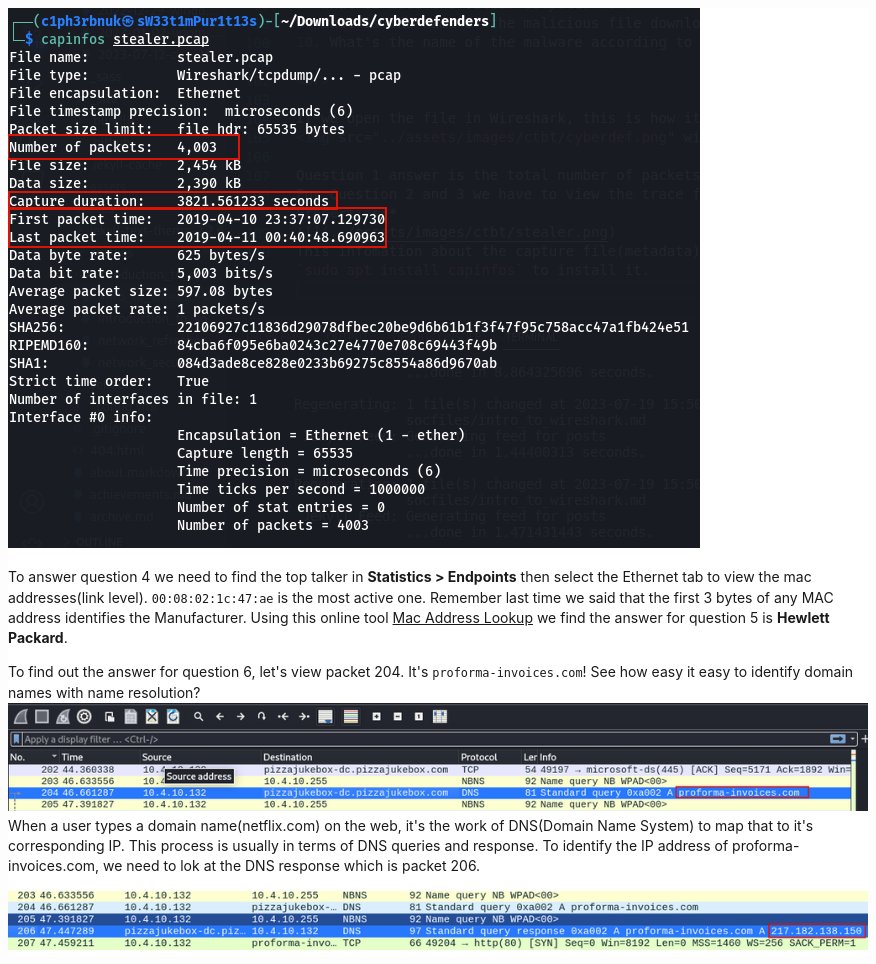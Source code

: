 ![](../assets/images/ctbt/capinfo.png) 

To answer question 4 we need to find the top talker in **Statistics > Endpoints** then select the Ethernet tab to view the mac addresses(link level). `00:08:02:1c:47:ae` is the most active one. Remember last time we said that the first 3 bytes of any MAC address identifies the Manufacturer. Using this online tool [Mac Address Lookup](https://www.macvendorlookup.com/) we find the answer for question 5 is **Hewlett Packard**.

To find out the answer for question 6, let's view packet 204. It's `proforma-invoices.com`! See how easy it easy to identify domain names with name resolution?
<img src="../assets/images/ctbt/p204.png" width="900px">
When a user types a domain name(netflix.com) on the web, it's the work of DNS(Domain Name System) to map that to it's corresponding IP. This process is usually in terms of DNS queries and response. To identify the IP address of proforma-invoices.com, we need to lok at the DNS response which is packet 206.

<img src="../assets/images/ctbt/resp.png" width="900px">
